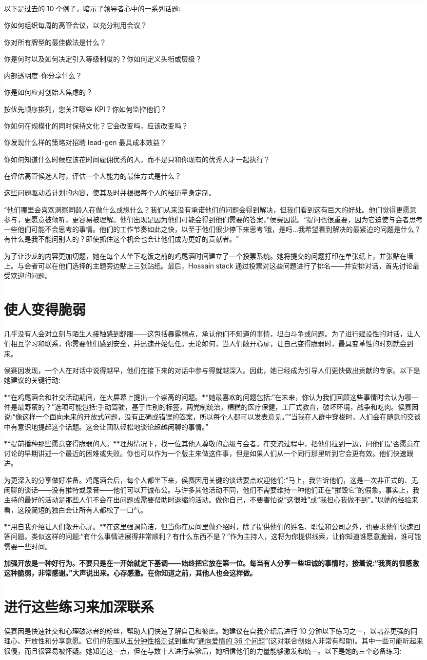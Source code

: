 以下是过去的 10 个例子，暗示了领导者心中的一系列话题:

你如何组织每周的高管会议，以充分利用会议？

你对所有牌型的最佳做法是什么？

你是何时以及如何决定引入等级制度的？你如何定义头衔或层级？

内部透明度-你分享什么？

你是如何应对创始人焦虑的？

按优先顺序排列，您关注哪些 KPI？你如何监控他们？

你如何在规模化的同时保持文化？它会改变吗，应该改变吗？

你发现什么样的策略对招聘 lead-gen 最具成本效益？

你如何知道什么时候应该花时间雇佣优秀的人，而不是只和你现有的优秀人才一起执行？

在评估高管候选人时，评估一个人能力的最佳方式是什么？

这些问题驱动着计划的内容，使其及时并根据每个人的经历量身定制。

“他们哪里会喜欢洞察同龄人在做什么或想什么？我们从来没有承诺他们的问题会得到解决，但我们看到这有巨大的好处。他们觉得更愿意参与，更愿意被倾听，更容易被理解。他们出现是因为他们可能会得到他们需要的答案，”侯赛因说。“提问也很重要，因为它迫使与会者思考一些他们可能不会思考的事情。他们的工作节奏如此之快，以至于他们很少停下来思考‘哦，是吗...我希望看到解决的最紧迫的问题是什么？有什么是我不能问别人的？即使抓住这个机会也会让他们成为更好的贡献者。"

为了让沙龙的内容更加切题，她在每个人坐下吃饭之前的鸡尾酒时间建立了一个投票系统。她将提交的问题打印在单张纸上，并张贴在墙上。与会者可以在他们选择的主题旁边贴上三张贴纸。最后，Hossain stack 通过投票对这些问题进行了排名——并安排对话，首先讨论最受欢迎的问题。

# 使人变得脆弱

几乎没有人会对立刻与陌生人接触感到舒服——这包括暴露弱点，承认他们不知道的事情，坦白斗争或问题。为了进行建设性的对话，让人们相互学习和联系，你需要他们感到安全，并迅速开始信任。无论如何，当人们敞开心扉，让自己变得脆弱时，最具变革性的时刻就会到来。

侯赛因发现，一个人在对话中说得越早，他们在接下来的对话中参与得就越深入。因此，她已经成为引导人们更快做出贡献的专家。以下是她建议的关键行动:

**在鸡尾酒会和社交活动期间，在大屏幕上提出一个崇高的问题。**她最喜欢的问题包括:“在未来，你认为我们回顾这些事情时会认为哪一件是最野蛮的？”选项可能包括:手动驾驶，基于性别的标签，两党制统治，糟糕的医疗保健，工厂式教育，破坏环境，战争和吃肉。侯赛因说:“像这样一个面向未来的开放式问题，没有正确或错误的答案，所以每个人都可以发表意见。”“当我在人群中穿梭时，人们会在随意的交谈中有意识地提起这个话题。这会让团队轻松地谈论超越闲聊的事情。”

**提前播种那些愿意变得脆弱的人。**理想情况下，找一位其他人尊敬的高级与会者。在交流过程中，把他们拉到一边，问他们是否愿意在讨论的早期讲述一个最近的困难或失败。你也可以作为一个版主来做这件事，但是如果人们从一个同行那里听到它会更有效。他们快速跟进。

为更深入的分享做好准备。鸡尾酒会后，每个人都坐下来，侯赛因用关键的谈话要点欢迎他们:“马上，我告诉他们，这是一次非正式的、无闲聊的谈话——没有推特或录音——他们可以开诚布公。与许多其他活动不同，他们不需要维持一种他们正在“摧毁它”的假象。事实上，我主持的最好的活动是那些人们不会在出问题或需要帮助时退缩的活动。做你自己，不要害怕说“这很难”或“我担心我做不到”。”以她的经验来看，这段简短的独白会让所有人都松了一口气。

**用自我介绍让人们敞开心扉。**在这里强调简洁，但当你在房间里做介绍时，除了提供他们的姓名、职位和公司之外，也要求他们快速回答问题。类似这样的问题:“有什么事情进展得非常顺利？有什么东西不是？”作为主持人，这将为你提供线索，让你知道谁愿意脆弱，谁可能需要一些时间。

**加强开放是一种好行为。不要只是在一开始就定下基调——始终把它放在第一位。每当有人分享一些坦诚的事情时，接着说:“我真的很感激这种脆弱，非常感谢。”大声说出来。心存感激。在你知道之前，其他人也会这样做。**

# 进行这些练习来加深联系

侯赛因是快速社交和心理破冰者的粉丝，帮助人们快速了解自己和彼此。她建议在自我介绍后进行 10 分钟以下练习之一，以培养更强的同理心、开放性和分享意愿。它们的范围从[五分钟性格测试](https://www.personality-and-aptitude-career-tests.com/cube-personality-test.html "null")到重构“[通向爱情的 36 个问题](https://www.nytimes.com/2015/01/11/fashion/no-37-big-wedding-or-small.html "null")”(这对联合创始人非常有帮助)。其中一些可能听起来很傻，而且很容易被怀疑。她知道这一点，但在与数十人进行实验后，她相信他们的力量能够激发和统一。以下是她的三个必备练习:
